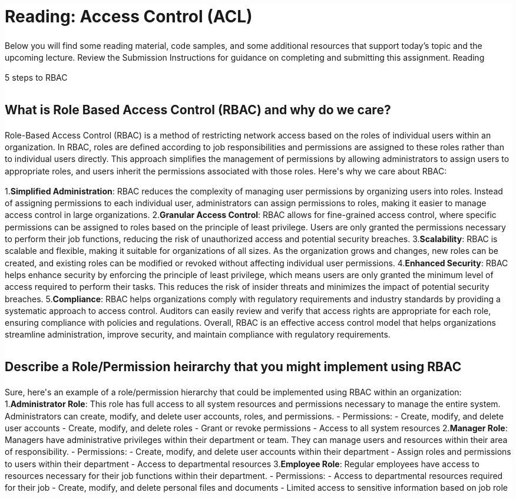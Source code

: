 # Reading: Access Control (ACL)

Below you will find some reading material, code samples, and some additional resources that support today’s topic and the upcoming lecture.
Review the Submission Instructions for guidance on completing and submitting this assignment.
Reading

5 steps to RBAC

## What is Role Based Access Control (RBAC) and why do we care?

Role-Based Access Control (RBAC) is a method of restricting network access based on the roles of individual users within an organization. In RBAC, roles are defined according to job responsibilities and permissions are assigned to these roles rather than to individual users directly. This approach simplifies the management of permissions by allowing administrators to assign users to appropriate roles, and users inherit the permissions associated with those roles.
Here's why we care about RBAC:

1.**Simplified Administration**: RBAC reduces the complexity of managing user permissions by organizing users into roles. Instead of assigning permissions to each individual user, administrators can assign permissions to roles, making it easier to manage access control in large organizations.
2.**Granular Access Control**: RBAC allows for fine-grained access control, where specific permissions can be assigned to roles based on the principle of least privilege. Users are only granted the permissions necessary to perform their job functions, reducing the risk of unauthorized access and potential security breaches.
3.**Scalability**: RBAC is scalable and flexible, making it suitable for organizations of all sizes. As the organization grows and changes, new roles can be created, and existing roles can be modified or revoked without affecting individual user permissions.
4.**Enhanced Security**: RBAC helps enhance security by enforcing the principle of least privilege, which means users are only granted the minimum level of access required to perform their tasks. This reduces the risk of insider threats and minimizes the impact of potential security breaches.
5.**Compliance**: RBAC helps organizations comply with regulatory requirements and industry standards by providing a systematic approach to access control. Auditors can easily review and verify that access rights are appropriate for each role, ensuring compliance with policies and regulations.
Overall, RBAC is an effective access control model that helps organizations streamline administration, improve security, and maintain compliance with regulatory requirements.

## Describe a Role/Permission heirarchy that you might implement using RBAC

Sure, here's an example of a role/permission hierarchy that could be implemented using RBAC within an organization:
1.**Administrator Role**: This role has full access to all system resources and permissions necessary to manage the entire system. Administrators can create, modify, and delete user accounts, roles, and permissions.
    - Permissions:
        - Create, modify, and delete user accounts
        - Create, modify, and delete roles
        - Grant or revoke permissions
        - Access to all system resources
2.**Manager Role**: Managers have administrative privileges within their department or team. They can manage users and resources within their area of responsibility.
    - Permissions:
        - Create, modify, and delete user accounts within their department
        - Assign roles and permissions to users within their department
        - Access to departmental resources
3.**Employee Role**: Regular employees have access to resources necessary for their job functions within their department.
    - Permissions:
        - Access to departmental resources required for their job
        - Create, modify, and delete personal files and documents
        - Limited access to sensitive information based on job role